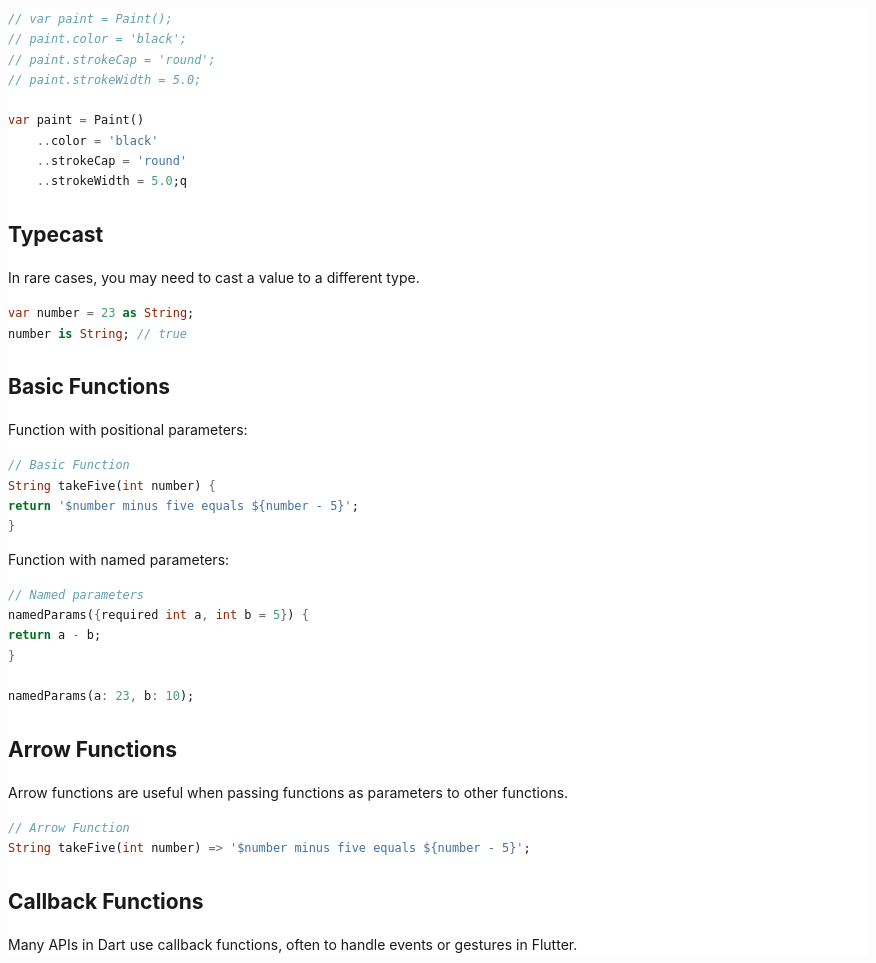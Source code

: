 ```dart
// var paint = Paint();
// paint.color = 'black';
// paint.strokeCap = 'round';
// paint.strokeWidth = 5.0;

var paint = Paint()
    ..color = 'black'
    ..strokeCap = 'round'
    ..strokeWidth = 5.0;q
```

## Typecast

In rare cases, you may need to cast a value to a different type.

```dart
var number = 23 as String;
number is String; // true
```

## Basic Functions

Function with positional parameters:

```dart
// Basic Function
String takeFive(int number) {
return '$number minus five equals ${number - 5}';
}
```

Function with named parameters:

```dart
// Named parameters
namedParams({required int a, int b = 5}) {
return a - b;
}

namedParams(a: 23, b: 10);
```

## Arrow Functions

Arrow functions are useful when passing functions as parameters to other functions.

```dart
// Arrow Function
String takeFive(int number) => '$number minus five equals ${number - 5}';
```

## Callback Functions

Many APIs in Dart use callback functions, often to handle events or gestures in Flutter.
